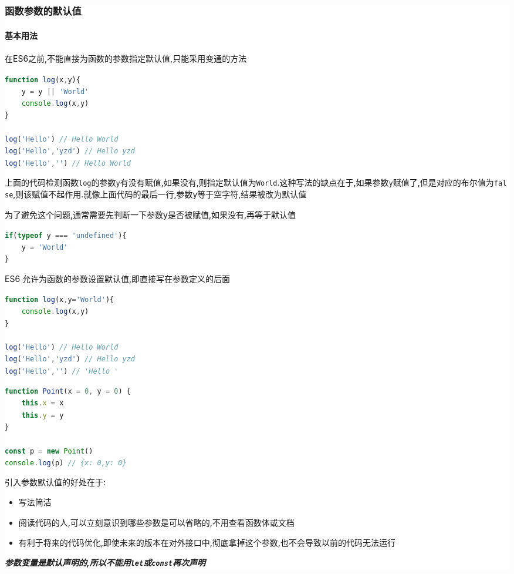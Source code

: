 ### 函数参数的默认值
#### 基本用法
在ES6之前,不能直接为函数的参数指定默认值,只能采用变通的方法

```javascript
function log(x,y){
    y = y || 'World'
    console.log(x,y)
}

log('Hello') // Hello World
log('Hello','yzd') // Hello yzd
log('Hello','') // Hello World
```

上面的代码检测函数`log`的参数`y`有没有赋值,如果没有,则指定默认值为`World`.这种写法的缺点在于,如果参数`y`赋值了,但是对应的布尔值为`false`,则该赋值不起作用.就像上面代码的最后一行,参数y等于空字符,结果被改为默认值

为了避免这个问题,通常需要先判断一下参数y是否被赋值,如果没有,再等于默认值

```javascript
if(typeof y === 'undefined'){
    y = 'World'
}
```

ES6 允许为函数的参数设置默认值,即直接写在参数定义的后面

```javascript
function log(x,y='World'){
    console.log(x,y)
}

log('Hello') // Hello World
log('Hello','yzd') // Hello yzd
log('Hello','') // 'Hello '
```

```javascript
function Point(x = 0, y = 0) {
    this.x = x
    this.y = y
}

const p = new Point()
console.log(p) // {x: 0,y: 0}
```

引入参数默认值的好处在于: 

- 写法简洁

- 阅读代码的人,可以立刻意识到哪些参数是可以省略的,不用查看函数体或文档

- 有利于将来的代码优化,即使未来的版本在对外接口中,彻底拿掉这个参数,也不会导致以前的代码无法运行

**_参数变量是默认声明的,所以不能用`let`或`const`再次声明_**
